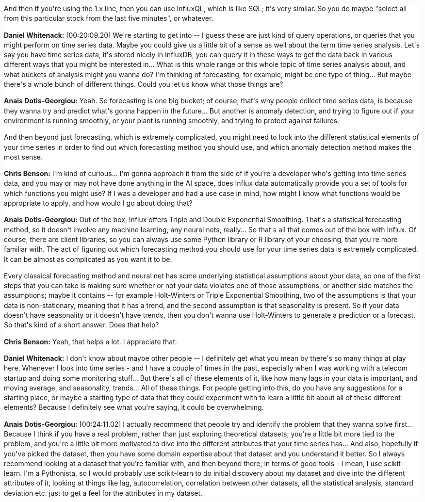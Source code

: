 And then if you're using the 1.x line, then you can use InfluxQL, which is like SQL; it's very similar. So you do maybe "select all from this particular stock from the last five minutes", or whatever.

**Daniel Whitenack:** \[00:20:09.20\] We're starting to get into -- I guess these are just kind of query operations, or queries that you might perform on time series data. Maybe you could give us a little bit of a sense as well about the term time series analysis. Let's say you have time series data, it's stored nicely in InfluxDB, you can query it in these ways to get the data back in various different ways that you might be interested in... What is this whole range or this whole topic of time series analysis about, and what buckets of analysis might you wanna do? I'm thinking of forecasting, for example, might be one type of thing... But maybe there's a whole bunch of different things. Could you let us know what those things are?

**Anais Dotis-Georgiou:** Yeah. So forecasting is one big bucket; of course, that's why people collect time series data, is because they wanna try and predict what's gonna happen in the future... But another is anomaly detection, and trying to figure out if your environment is running smoothly, or your plant is running smoothly, and trying to protect against failures.

And then beyond just forecasting, which is extremely complicated, you might need to look into the different statistical elements of your time series in order to find out which forecasting method you should use, and which anomaly detection method makes the most sense.

**Chris Benson:** I'm kind of curious... I'm gonna approach it from the side of if you're a developer who's getting into time series data, and you may or may not have done anything in the AI space, does Influx data automatically provide you a set of tools for which functions you might use? If I was a developer and had a use case in mind, how might I know what functions would be appropriate to apply, and how would I go about doing that?

**Anais Dotis-Georgiou:** Out of the box, Influx offers Triple and Double Exponential Smoothing. That's a statistical forecasting method, so it doesn't involve any machine learning, any neural nets, really... So that's all that comes out of the box with Influx. Of course, there are client libraries, so you can always use some Python library or R library of your choosing, that you're more familiar with. The act of figuring out which forecasting method you should use for your time series data is extremely complicated. It can be almost as complicated as you want it to be.

Every classical forecasting method and neural net has some underlying statistical assumptions about your data, so one of the first steps that you can take is making sure whether or not your data violates one of those assumptions, or another side matches the assumptions; maybe it contains -- for example Holt-Winters or Triple Exponential Smoothing, two of the assumptions is that your data is non-stationary, meaning that it has a trend, and the second assumption is that seasonality is present. So if your data doesn't have seasonality or it doesn't have trends, then you don't wanna use Holt-Winters to generate a prediction or a forecast. So that's kind of a short answer. Does that help?

**Chris Benson:** Yeah, that helps a lot. I appreciate that.

**Daniel Whitenack:** I don't know about maybe other people -- I definitely get what you mean by there's so many things at play here. Whenever I look into time series - and I have a couple of times in the past, especially when I was working with a telecom startup and doing some monitoring stuff... But there's all of these elements of it, like how many lags in your data is important, and moving average, and seasonality, trends... All of these things. For people getting into this, do you have any suggestions for a starting place, or maybe a starting type of data that they could experiment with to learn a little bit about all of these different elements? Because I definitely see what you're saying, it could be overwhelming.

**Anais Dotis-Georgiou:** \[00:24:11.02\] I actually recommend that people try and identify the problem that they wanna solve first... Because I think if you have a real problem, rather than just exploring theoretical datasets, you're a little bit more tied to the problem, and you're a little bit more motivated to dive into the different attributes that your time series has... And also, hopefully if you've picked the dataset, then you have some domain expertise about that dataset and you understand it better. So I always recommend looking at a dataset that you're familiar with, and then beyond there, in terms of good tools - I mean, I use scikit-learn. I'm a Pythonista, so I would probably use scikit-learn to do initial discovery about my dataset and dive into the different attributes of it, looking at things like lag, autocorrelation, correlation between other datasets, all the statistical analysis, standard deviation etc. just to get a feel for the attributes in my dataset.
